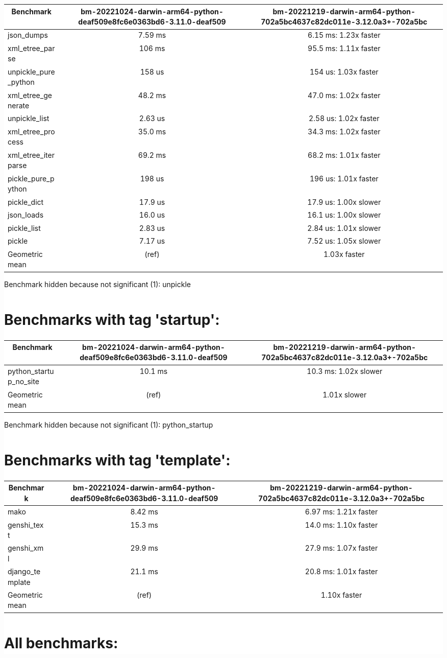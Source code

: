 | Benchmark            | bm-20221024-darwin-arm64-python-deaf509e8fc6e0363bd6-3.11.0-deaf509 | bm-20221219-darwin-arm64-python-702a5bc4637c82dc011e-3.12.0a3+-702a5bc |
|----------------------|:-------------------------------------------------------------------:|:----------------------------------------------------------------------:|
| json_dumps           | 7.59 ms                                                             | 6.15 ms: 1.23x faster                                                  |
| xml_etree_parse      | 106 ms                                                              | 95.5 ms: 1.11x faster                                                  |
| unpickle_pure_python | 158 us                                                              | 154 us: 1.03x faster                                                   |
| xml_etree_generate   | 48.2 ms                                                             | 47.0 ms: 1.02x faster                                                  |
| unpickle_list        | 2.63 us                                                             | 2.58 us: 1.02x faster                                                  |
| xml_etree_process    | 35.0 ms                                                             | 34.3 ms: 1.02x faster                                                  |
| xml_etree_iterparse  | 69.2 ms                                                             | 68.2 ms: 1.01x faster                                                  |
| pickle_pure_python   | 198 us                                                              | 196 us: 1.01x faster                                                   |
| pickle_dict          | 17.9 us                                                             | 17.9 us: 1.00x slower                                                  |
| json_loads           | 16.0 us                                                             | 16.1 us: 1.00x slower                                                  |
| pickle_list          | 2.83 us                                                             | 2.84 us: 1.01x slower                                                  |
| pickle               | 7.17 us                                                             | 7.52 us: 1.05x slower                                                  |
| Geometric mean       | (ref)                                                               | 1.03x faster                                                           |

Benchmark hidden because not significant (1): unpickle

Benchmarks with tag 'startup':
==============================

| Benchmark              | bm-20221024-darwin-arm64-python-deaf509e8fc6e0363bd6-3.11.0-deaf509 | bm-20221219-darwin-arm64-python-702a5bc4637c82dc011e-3.12.0a3+-702a5bc |
|------------------------|:-------------------------------------------------------------------:|:----------------------------------------------------------------------:|
| python_startup_no_site | 10.1 ms                                                             | 10.3 ms: 1.02x slower                                                  |
| Geometric mean         | (ref)                                                               | 1.01x slower                                                           |

Benchmark hidden because not significant (1): python_startup

Benchmarks with tag 'template':
===============================

| Benchmark       | bm-20221024-darwin-arm64-python-deaf509e8fc6e0363bd6-3.11.0-deaf509 | bm-20221219-darwin-arm64-python-702a5bc4637c82dc011e-3.12.0a3+-702a5bc |
|-----------------|:-------------------------------------------------------------------:|:----------------------------------------------------------------------:|
| mako            | 8.42 ms                                                             | 6.97 ms: 1.21x faster                                                  |
| genshi_text     | 15.3 ms                                                             | 14.0 ms: 1.10x faster                                                  |
| genshi_xml      | 29.9 ms                                                             | 27.9 ms: 1.07x faster                                                  |
| django_template | 21.1 ms                                                             | 20.8 ms: 1.01x faster                                                  |
| Geometric mean  | (ref)                                                               | 1.10x faster                                                           |

All benchmarks:
===============
